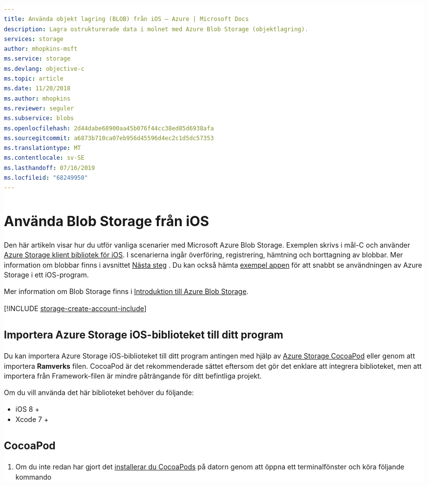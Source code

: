 ```yaml
---
title: Använda objekt lagring (BLOB) från iOS – Azure | Microsoft Docs
description: Lagra ostrukturerade data i molnet med Azure Blob Storage (objektlagring).
services: storage
author: mhopkins-msft
ms.service: storage
ms.devlang: objective-c
ms.topic: article
ms.date: 11/20/2018
ms.author: mhopkins
ms.reviewer: seguler
ms.subservice: blobs
ms.openlocfilehash: 2d44dabe68900aa45b076f44cc38ed85d6938afa
ms.sourcegitcommit: a6873b710ca07eb956d45596d4ec2c1d5dc57353
ms.translationtype: MT
ms.contentlocale: sv-SE
ms.lasthandoff: 07/16/2019
ms.locfileid: "68249950"
---
```

# <a name="how-to-use-blob-storage-from-ios"></a>Använda Blob Storage från iOS

Den här artikeln visar hur du utför vanliga scenarier med Microsoft Azure Blob Storage. Exemplen skrivs i mål-C och använder [Azure Storage klient bibliotek för iOS](https://github.com/Azure/azure-storage-ios). I scenarierna ingår överföring, registrering, hämtning och borttagning av blobbar. Mer information om blobbar finns i avsnittet [Nästa steg](#next-steps) . Du kan också hämta [exempel appen](https://github.com/Azure/azure-storage-ios/tree/master/BlobSample) för att snabbt se användningen av Azure Storage i ett iOS-program.

Mer information om Blob Storage finns i [Introduktion till Azure Blob Storage](storage-blobs-introduction.md).

[!INCLUDE [storage-create-account-include](../../../includes/storage-create-account-include.md)]

## <a name="import-the-azure-storage-ios-library-into-your-application"></a>Importera Azure Storage iOS-biblioteket till ditt program
Du kan importera Azure Storage iOS-biblioteket till ditt program antingen med hjälp av [Azure Storage CocoaPod](https://cocoapods.org/pods/AZSClient) eller genom att importera **Ramverks** filen. CocoaPod är det rekommenderade sättet eftersom det gör det enklare att integrera biblioteket, men att importera från Framework-filen är mindre påträngande för ditt befintliga projekt.

Om du vill använda det här biblioteket behöver du följande:
- iOS 8 +
- Xcode 7 +

## <a name="cocoapod"></a>CocoaPod
1. Om du inte redan har gjort det [installerar du CocoaPods](https://guides.cocoapods.org/using/getting-started.html#toc_3) på datorn genom att öppna ett terminalfönster och köra följande kommando
    